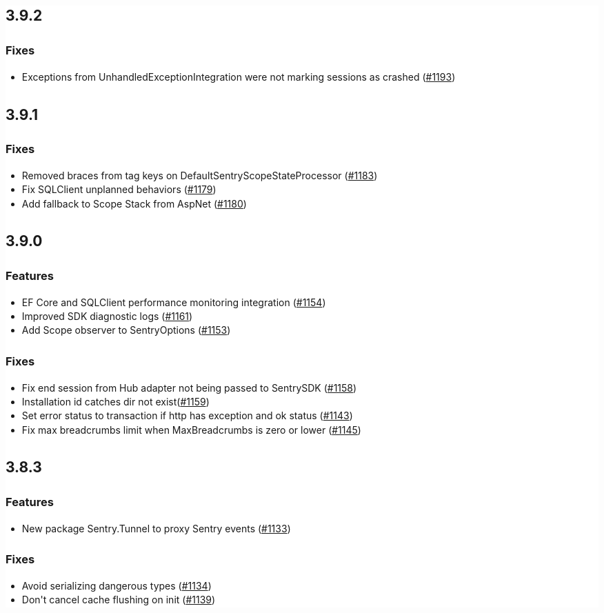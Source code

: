 ## 3.9.2

### Fixes

- Exceptions from UnhandledExceptionIntegration were not marking sessions as crashed ([#1193](https://github.com/getsentry/sentry-dotnet/pull/1193))

## 3.9.1

### Fixes

- Removed braces from tag keys on DefaultSentryScopeStateProcessor ([#1183](https://github.com/getsentry/sentry-dotnet/pull/1183))
- Fix SQLClient unplanned behaviors ([#1179](https://github.com/getsentry/sentry-dotnet/pull/1179))
- Add fallback to Scope Stack from AspNet ([#1180](https://github.com/getsentry/sentry-dotnet/pull/1180))

## 3.9.0

### Features

- EF Core and SQLClient performance monitoring integration ([#1154](https://github.com/getsentry/sentry-dotnet/pull/1154))
- Improved SDK diagnostic logs ([#1161](https://github.com/getsentry/sentry-dotnet/pull/1161))
- Add Scope observer to SentryOptions ([#1153](https://github.com/getsentry/sentry-dotnet/pull/1153))

### Fixes

- Fix end session from Hub adapter not being passed to SentrySDK ([#1158](https://github.com/getsentry/sentry-dotnet/pull/1158))
- Installation id catches dir not exist([#1159](https://github.com/getsentry/sentry-dotnet/pull/1159))
- Set error status to transaction if http has exception and ok status ([#1143](https://github.com/getsentry/sentry-dotnet/pull/1143))
- Fix max breadcrumbs limit when MaxBreadcrumbs is zero or lower ([#1145](https://github.com/getsentry/sentry-dotnet/pull/1145))

## 3.8.3

### Features

- New package Sentry.Tunnel to proxy Sentry events ([#1133](https://github.com/getsentry/sentry-dotnet/pull/1133))

### Fixes

- Avoid serializing dangerous types ([#1134](https://github.com/getsentry/sentry-dotnet/pull/1134))
- Don't cancel cache flushing on init ([#1139](https://github.com/getsentry/sentry-dotnet/pull/1139))
